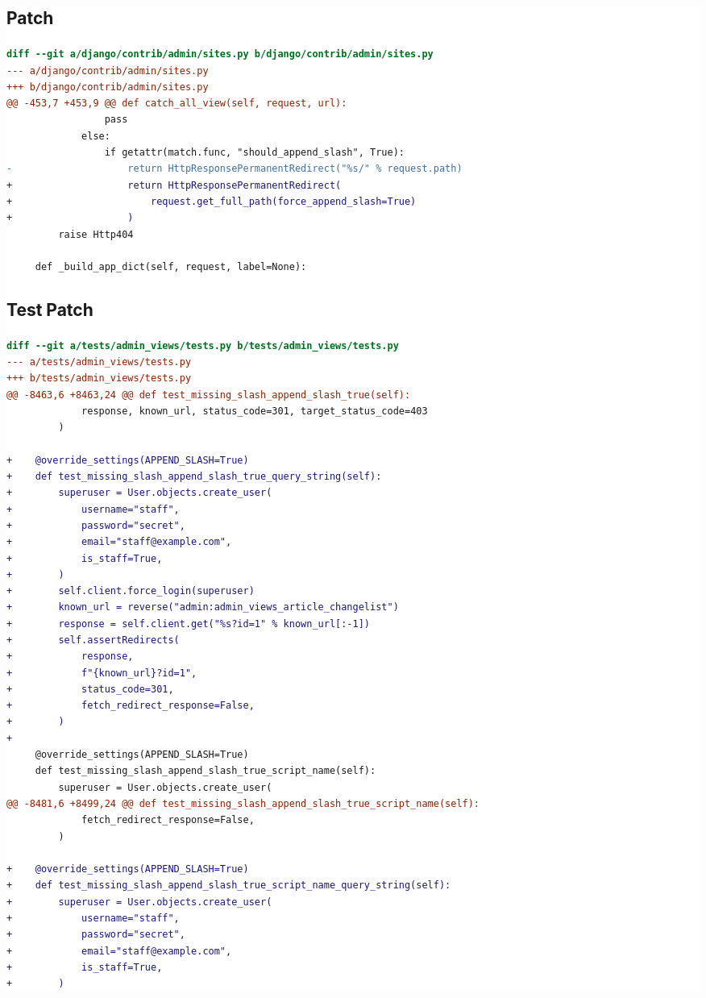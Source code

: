 ## Patch

```diff
diff --git a/django/contrib/admin/sites.py b/django/contrib/admin/sites.py
--- a/django/contrib/admin/sites.py
+++ b/django/contrib/admin/sites.py
@@ -453,7 +453,9 @@ def catch_all_view(self, request, url):
                 pass
             else:
                 if getattr(match.func, "should_append_slash", True):
-                    return HttpResponsePermanentRedirect("%s/" % request.path)
+                    return HttpResponsePermanentRedirect(
+                        request.get_full_path(force_append_slash=True)
+                    )
         raise Http404
 
     def _build_app_dict(self, request, label=None):

```

## Test Patch

```diff
diff --git a/tests/admin_views/tests.py b/tests/admin_views/tests.py
--- a/tests/admin_views/tests.py
+++ b/tests/admin_views/tests.py
@@ -8463,6 +8463,24 @@ def test_missing_slash_append_slash_true(self):
             response, known_url, status_code=301, target_status_code=403
         )
 
+    @override_settings(APPEND_SLASH=True)
+    def test_missing_slash_append_slash_true_query_string(self):
+        superuser = User.objects.create_user(
+            username="staff",
+            password="secret",
+            email="staff@example.com",
+            is_staff=True,
+        )
+        self.client.force_login(superuser)
+        known_url = reverse("admin:admin_views_article_changelist")
+        response = self.client.get("%s?id=1" % known_url[:-1])
+        self.assertRedirects(
+            response,
+            f"{known_url}?id=1",
+            status_code=301,
+            fetch_redirect_response=False,
+        )
+
     @override_settings(APPEND_SLASH=True)
     def test_missing_slash_append_slash_true_script_name(self):
         superuser = User.objects.create_user(
@@ -8481,6 +8499,24 @@ def test_missing_slash_append_slash_true_script_name(self):
             fetch_redirect_response=False,
         )
 
+    @override_settings(APPEND_SLASH=True)
+    def test_missing_slash_append_slash_true_script_name_query_string(self):
+        superuser = User.objects.create_user(
+            username="staff",
+            password="secret",
+            email="staff@example.com",
+            is_staff=True,
+        )
```